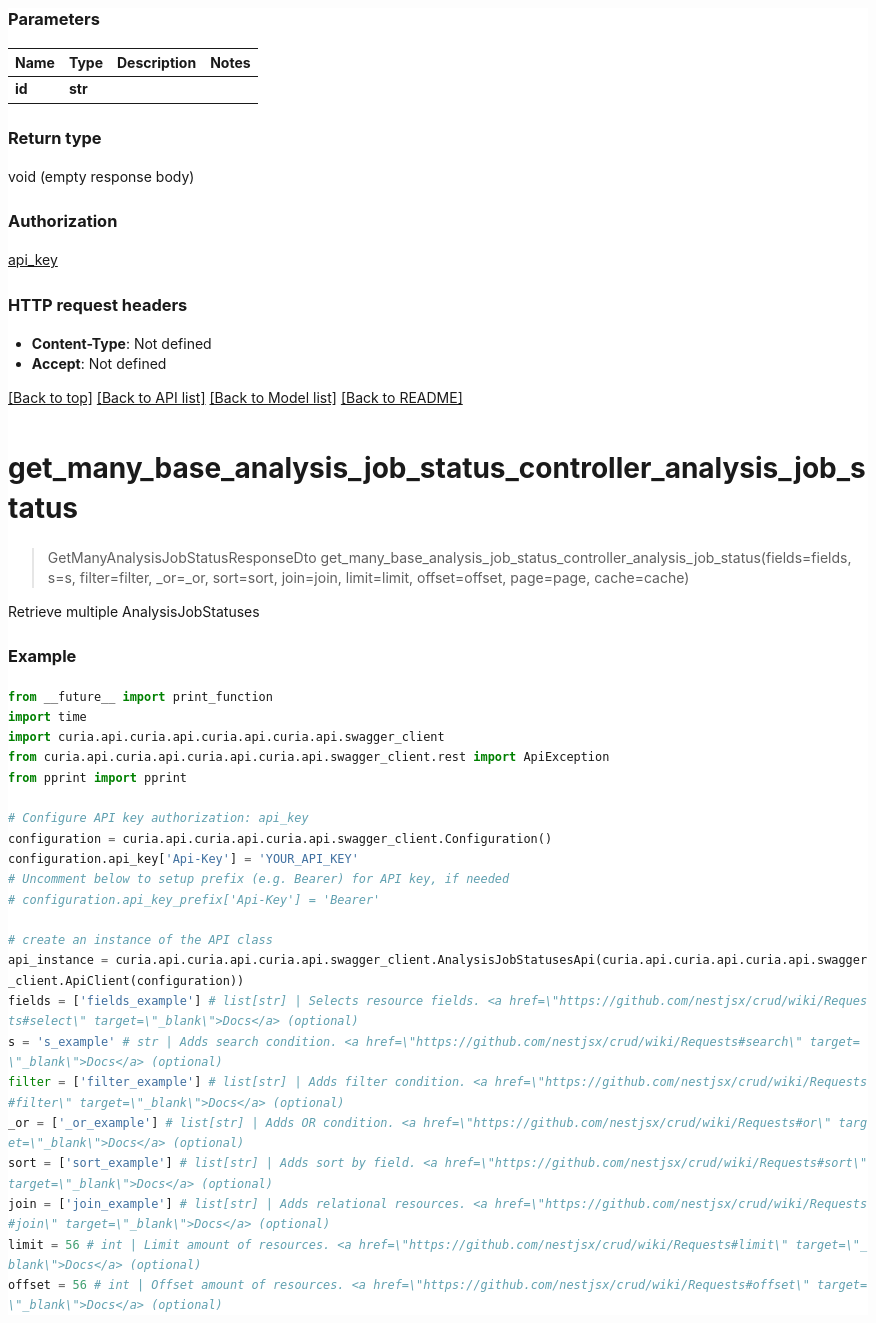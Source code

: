 ### Parameters

Name | Type | Description  | Notes
------------- | ------------- | ------------- | -------------
 **id** | **str**|  | 

### Return type

void (empty response body)

### Authorization

[api_key](../README.md#api_key)

### HTTP request headers

 - **Content-Type**: Not defined
 - **Accept**: Not defined

[[Back to top]](#) [[Back to API list]](../README.md#documentation-for-api-endpoints) [[Back to Model list]](../README.md#documentation-for-models) [[Back to README]](../README.md)

# **get_many_base_analysis_job_status_controller_analysis_job_status**
> GetManyAnalysisJobStatusResponseDto get_many_base_analysis_job_status_controller_analysis_job_status(fields=fields, s=s, filter=filter, _or=_or, sort=sort, join=join, limit=limit, offset=offset, page=page, cache=cache)

Retrieve multiple AnalysisJobStatuses

### Example
```python
from __future__ import print_function
import time
import curia.api.curia.api.curia.api.curia.api.swagger_client
from curia.api.curia.api.curia.api.curia.api.swagger_client.rest import ApiException
from pprint import pprint

# Configure API key authorization: api_key
configuration = curia.api.curia.api.curia.api.swagger_client.Configuration()
configuration.api_key['Api-Key'] = 'YOUR_API_KEY'
# Uncomment below to setup prefix (e.g. Bearer) for API key, if needed
# configuration.api_key_prefix['Api-Key'] = 'Bearer'

# create an instance of the API class
api_instance = curia.api.curia.api.curia.api.swagger_client.AnalysisJobStatusesApi(curia.api.curia.api.curia.api.swagger_client.ApiClient(configuration))
fields = ['fields_example'] # list[str] | Selects resource fields. <a href=\"https://github.com/nestjsx/crud/wiki/Requests#select\" target=\"_blank\">Docs</a> (optional)
s = 's_example' # str | Adds search condition. <a href=\"https://github.com/nestjsx/crud/wiki/Requests#search\" target=\"_blank\">Docs</a> (optional)
filter = ['filter_example'] # list[str] | Adds filter condition. <a href=\"https://github.com/nestjsx/crud/wiki/Requests#filter\" target=\"_blank\">Docs</a> (optional)
_or = ['_or_example'] # list[str] | Adds OR condition. <a href=\"https://github.com/nestjsx/crud/wiki/Requests#or\" target=\"_blank\">Docs</a> (optional)
sort = ['sort_example'] # list[str] | Adds sort by field. <a href=\"https://github.com/nestjsx/crud/wiki/Requests#sort\" target=\"_blank\">Docs</a> (optional)
join = ['join_example'] # list[str] | Adds relational resources. <a href=\"https://github.com/nestjsx/crud/wiki/Requests#join\" target=\"_blank\">Docs</a> (optional)
limit = 56 # int | Limit amount of resources. <a href=\"https://github.com/nestjsx/crud/wiki/Requests#limit\" target=\"_blank\">Docs</a> (optional)
offset = 56 # int | Offset amount of resources. <a href=\"https://github.com/nestjsx/crud/wiki/Requests#offset\" target=\"_blank\">Docs</a> (optional)
```